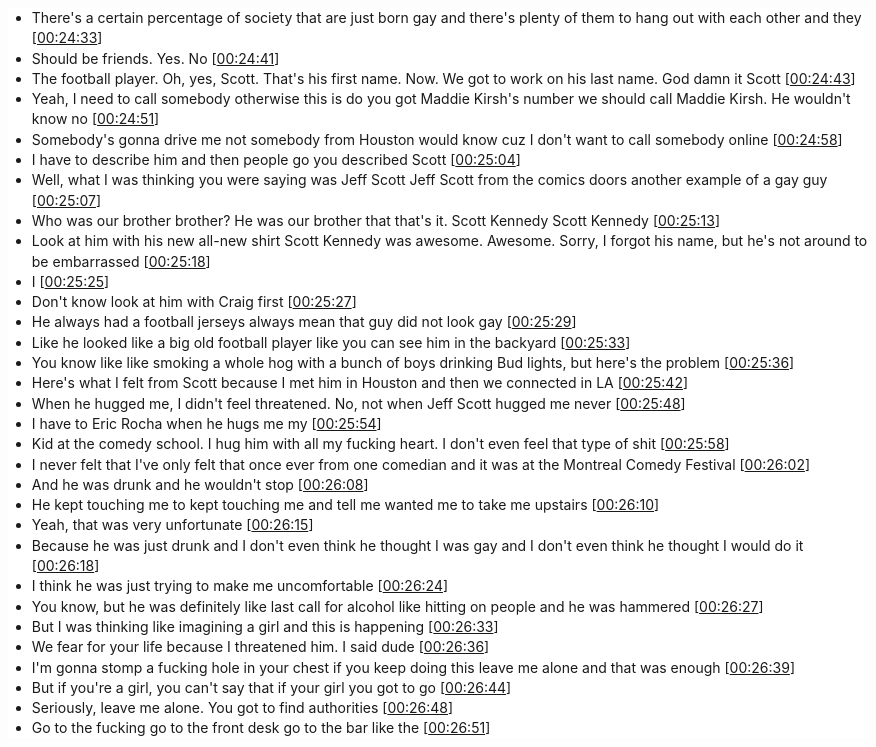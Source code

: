 *  There's a certain percentage of society that are just born gay and there's plenty of them to hang out with each other and they [[00:24:33](https://www.youtube.com/watch?v=XLi_Vr8hm9s&t=1473.48s)]
*  Should be friends. Yes. No [[00:24:41](https://www.youtube.com/watch?v=XLi_Vr8hm9s&t=1481.0800000000002s)]
*  The football player. Oh, yes, Scott. That's his first name. Now. We got to work on his last name. God damn it Scott [[00:24:43](https://www.youtube.com/watch?v=XLi_Vr8hm9s&t=1483.8400000000001s)]
*  Yeah, I need to call somebody otherwise this is do you got Maddie Kirsh's number we should call Maddie Kirsh. He wouldn't know no [[00:24:51](https://www.youtube.com/watch?v=XLi_Vr8hm9s&t=1491.92s)]
*  Somebody's gonna drive me not somebody from Houston would know cuz I don't want to call somebody online [[00:24:58](https://www.youtube.com/watch?v=XLi_Vr8hm9s&t=1498.62s)]
*  I have to describe him and then people go you described Scott [[00:25:04](https://www.youtube.com/watch?v=XLi_Vr8hm9s&t=1504.1s)]
*  Well, what I was thinking you were saying was Jeff Scott Jeff Scott from the comics doors another example of a gay guy [[00:25:07](https://www.youtube.com/watch?v=XLi_Vr8hm9s&t=1507.82s)]
*  Who was our brother brother? He was our brother that that's it. Scott Kennedy Scott Kennedy [[00:25:13](https://www.youtube.com/watch?v=XLi_Vr8hm9s&t=1513.1799999999998s)]
*  Look at him with his new all-new shirt Scott Kennedy was awesome. Awesome. Sorry, I forgot his name, but he's not around to be embarrassed [[00:25:18](https://www.youtube.com/watch?v=XLi_Vr8hm9s&t=1518.2399999999998s)]
*  I [[00:25:25](https://www.youtube.com/watch?v=XLi_Vr8hm9s&t=1525.9s)]
*  Don't know look at him with Craig first [[00:25:27](https://www.youtube.com/watch?v=XLi_Vr8hm9s&t=1527.98s)]
*  He always had a football jerseys always mean that guy did not look gay [[00:25:29](https://www.youtube.com/watch?v=XLi_Vr8hm9s&t=1529.6200000000001s)]
*  Like he looked like a big old football player like you can see him in the backyard [[00:25:33](https://www.youtube.com/watch?v=XLi_Vr8hm9s&t=1533.26s)]
*  You know like like smoking a whole hog with a bunch of boys drinking Bud lights, but here's the problem [[00:25:36](https://www.youtube.com/watch?v=XLi_Vr8hm9s&t=1536.98s)]
*  Here's what I felt from Scott because I met him in Houston and then we connected in LA [[00:25:42](https://www.youtube.com/watch?v=XLi_Vr8hm9s&t=1542.26s)]
*  When he hugged me, I didn't feel threatened. No, not when Jeff Scott hugged me never [[00:25:48](https://www.youtube.com/watch?v=XLi_Vr8hm9s&t=1548.5800000000002s)]
*  I have to Eric Rocha when he hugs me my [[00:25:54](https://www.youtube.com/watch?v=XLi_Vr8hm9s&t=1554.94s)]
*  Kid at the comedy school. I hug him with all my fucking heart. I don't even feel that type of shit [[00:25:58](https://www.youtube.com/watch?v=XLi_Vr8hm9s&t=1558.02s)]
*  I never felt that I've only felt that once ever from one comedian and it was at the Montreal Comedy Festival [[00:26:02](https://www.youtube.com/watch?v=XLi_Vr8hm9s&t=1562.94s)]
*  And he was drunk and he wouldn't stop [[00:26:08](https://www.youtube.com/watch?v=XLi_Vr8hm9s&t=1568.3200000000002s)]
*  He kept touching me to kept touching me and tell me wanted me to take me upstairs [[00:26:10](https://www.youtube.com/watch?v=XLi_Vr8hm9s&t=1570.3200000000002s)]
*  Yeah, that was very unfortunate [[00:26:15](https://www.youtube.com/watch?v=XLi_Vr8hm9s&t=1575.42s)]
*  Because he was just drunk and I don't even think he thought I was gay and I don't even think he thought I would do it [[00:26:18](https://www.youtube.com/watch?v=XLi_Vr8hm9s&t=1578.26s)]
*  I think he was just trying to make me uncomfortable [[00:26:24](https://www.youtube.com/watch?v=XLi_Vr8hm9s&t=1584.72s)]
*  You know, but he was definitely like last call for alcohol like hitting on people and he was hammered [[00:26:27](https://www.youtube.com/watch?v=XLi_Vr8hm9s&t=1587.0s)]
*  But I was thinking like imagining a girl and this is happening [[00:26:33](https://www.youtube.com/watch?v=XLi_Vr8hm9s&t=1593.0s)]
*  We fear for your life because I threatened him. I said dude [[00:26:36](https://www.youtube.com/watch?v=XLi_Vr8hm9s&t=1596.52s)]
*  I'm gonna stomp a fucking hole in your chest if you keep doing this leave me alone and that was enough [[00:26:39](https://www.youtube.com/watch?v=XLi_Vr8hm9s&t=1599.08s)]
*  But if you're a girl, you can't say that if your girl you got to go [[00:26:44](https://www.youtube.com/watch?v=XLi_Vr8hm9s&t=1604.8s)]
*  Seriously, leave me alone. You got to find authorities [[00:26:48](https://www.youtube.com/watch?v=XLi_Vr8hm9s&t=1608.52s)]
*  Go to the fucking go to the front desk go to the bar like the [[00:26:51](https://www.youtube.com/watch?v=XLi_Vr8hm9s&t=1611.48s)]